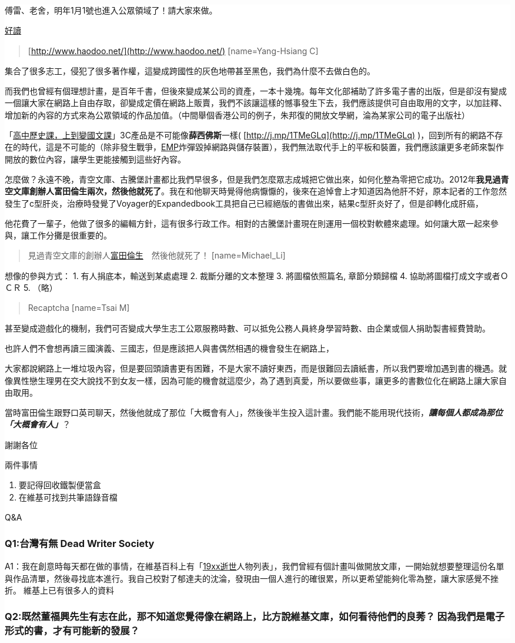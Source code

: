傅雷、老舍，明年1月1號也進入公眾領域了！請大家來做。

[好讀](http://www.haodoo.net/)
> [http://www.haodoo.net/](http://www.haodoo.net/)
> [name=Yang-Hsiang C]

集合了很多志工，侵犯了很多著作權，這變成跨國性的灰色地帶甚至黑色，我們為什麼不去做白色的。

而我們也曾經有個理想計畫，是百年千書，但後來變成某公司的資產，一本十幾塊。每年文化部補助了許多電子書的出版，但是卻沒有變成一個讓大家在網路上自由存取，卻變成定價在網路上販賣，我們不該讓這樣的憾事發生下去，我們應該提供可自由取用的文字，以加註釋、增加新的內容的方式來為公眾領域的作品加值。（中間舉個香港公司的例子，朱邦復的開放文學網，淪為某家公司的電子出版社）

「[高中歷史課，上到變國文課](http://udn.com/news/story/7339/1656327-高中歷史課-上到變國文課)」3C產品是不可能像**薛西佛斯**一樣( [http://j.mp/1TMeGLq](http://j.mp/1TMeGLq) )，回到所有的網路不存在的時代，這是不可能的（除非發生戰爭，[EMP](https://zh.wikipedia.org/wiki/电磁脉冲)炸彈毀掉網路與儲存裝置），我們無法取代手上的平板和裝置，我們應該讓更多老師來製作開放的數位內容，讓學生更能接觸到這些好內容。

怎麼做？永遠不晚，青空文庫、古騰堡計畫都比我們早很多，但是我們怎麼眾志成城把它做出來，如何化整為零把它成功。2012年**我見過青空文庫創辦人富田倫生兩次，然後他就死了**。我在和他聊天時覺得他病懨懨的，後來在追悼會上才知道因為他肝不好，原本記者的工作忽然發生了c型肝炎，治療時發覺了Voyager的Expandedbook工具把自己已經絕版的書做出來，結果c型肝炎好了，但是卻轉化成肝癌，

他花費了一輩子，他做了很多的編輯方針，這有很多行政工作。相對的古騰堡計畫現在則運用一個校對軟體來處理。如何讓大眾一起來參與，讓工作分攤是很重要的。
> 見過青空文庫的創辦人[富田倫生](https://zh.wikipedia.org/w/index.php?title=%E5%AF%8C%E7%94%B0%E5%80%AB%E7%94%9F&action=edit&redlink=1)　然後他就死了！
> [name=Michael_Li]


想像的參與方式：
1\. 有人捐底本，輸送到某處處理
2\. 裁斷分離的文本整理
3. 將圖檔依照篇名, 章節分類歸檔
4\. 協助將圖檔打成文字或者ＯＣＲ
5\. （略）
> Recaptcha
> [name=Tsai M]

甚至變成遊戲化的機制，我們可否變成大學生志工公眾服務時數、可以抵免公務人員終身學習時數、由企業或個人捐助製書經費贊助。

也許人們不會想再讀三國演義、三國志，但是應該把人與書偶然相遇的機會發生在網路上，

大家都說網路上一堆垃圾內容，但是要回頭讀書更有困難，不是大家不讀好東西，而是很難回去讀紙書，所以我們要增加遇到書的機遇。就像異性戀生理男在交大說找不到女友一樣，因為可能的機會就這麼少，為了遇到真愛，所以要做些事，讓更多的書數位化在網路上讓大家自由取用。

當時富田倫生跟野口英司聊天，然後他就成了那位「大概會有人」，然後後半生投入這計畫。我們能不能用現代技術，**_讓每個人都成為那位「大概會有人」_**？

謝謝各位

兩件事情
1.  要記得回收鐵製便當盒
2.  在維基可找到共筆語錄音檔

Q&A

### Q1:台灣有無 Dead Writer Society

A1：我在創意時每天都在做的事情，在維基百科上有「[19xx逝世](https://zh.wikipedia.org/wiki/Category:1966年逝世)人物列表」，我們曾經有個計畫叫做開放文庫，一開始就想要整理這份名單與作品清單，然後尋找底本進行。我自己校對了郁達夫的沈淪，發現由一個人進行的確很累，所以更希望能夠化零為整，讓大家感覺不挫折。
維基上已有很多人的資料

### Q2:既然董福興先生有志在此，那不知道您覺得像在網路上，比方說維基文庫，如何看待他們的良莠？ 因為我們是電子形式的書，才有可能新的發展？
